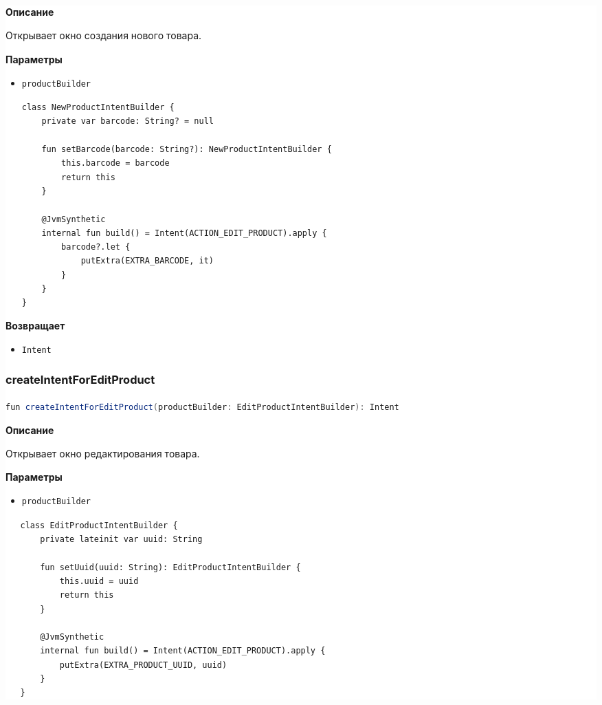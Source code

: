 **Описание**

Открывает окно создания нового товара.

**Параметры**

* `productBuilder`

   ```
   class NewProductIntentBuilder {
       private var barcode: String? = null

       fun setBarcode(barcode: String?): NewProductIntentBuilder {
           this.barcode = barcode
           return this
       }

       @JvmSynthetic
       internal fun build() = Intent(ACTION_EDIT_PRODUCT).apply {
           barcode?.let {
               putExtra(EXTRA_BARCODE, it)
           }
       }
   }
   ```

**Возвращает**

* `Intent`

### createIntentForEditProduct

```java
fun createIntentForEditProduct(productBuilder: EditProductIntentBuilder): Intent
```

**Описание**

Открывает окно редактирования товара.

**Параметры**

* `productBuilder`

```
   class EditProductIntentBuilder {
       private lateinit var uuid: String

       fun setUuid(uuid: String): EditProductIntentBuilder {
           this.uuid = uuid
           return this
       }

       @JvmSynthetic
       internal fun build() = Intent(ACTION_EDIT_PRODUCT).apply {
           putExtra(EXTRA_PRODUCT_UUID, uuid)
       }
   }
```

